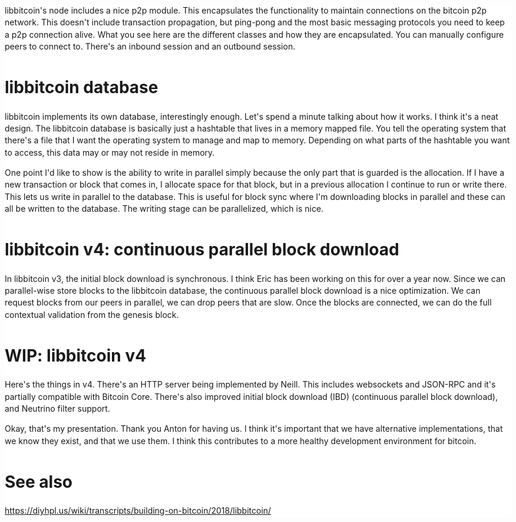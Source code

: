 libbitcoin's node includes a nice p2p module. This encapsulates the functionality to maintain connections on the bitcoin p2p network. This doesn't include transaction propagation, but ping-pong and the most basic messaging protocols you need to keep a p2p connection alive. What you see here are the different classes and how they are encapsulated. You can manually configure peers to connect to. There's an inbound session and an outbound session.

# libbitcoin database

libbitcoin implements its own database, interestingly enough. Let's spend a minute talking about how it works. I think it's a neat design. The libbitcoin database is basically just a hashtable that lives in a memory mapped file. You tell the operating system that there's a file that I want the operating system to manage and map to memory. Depending on what parts of the hashtable you want to access, this data may or may not reside in memory.

One point I'd like to show is the ability to write in parallel simply because the only part that is guarded is the allocation. If I have a new transaction or block that comes in, I allocate space for that block, but in a previous allocation I continue to run or write there. This lets us write in parallel to the database. This is useful for block sync where I'm downloading blocks in parallel and these can all be written to the database. The writing stage can be parallelized, which is nice.

# libbitcoin v4: continuous parallel block download

In libbitcoin v3, the initial block download is synchronous. I think Eric has been working on this for over a year now. Since we can parallel-wise store blocks to the libbitcoin database, the continuous parallel block download is a nice optimization. We can request blocks from our peers in parallel, we can drop peers that are slow. Once the blocks are connected, we can do the full contextual validation from the genesis block.

# WIP: libbitcoin v4

Here's the things in v4. There's an HTTP server being implemented by Neill. This includes websockets and JSON-RPC and it's partially compatible with Bitcoin Core. There's also improved initial block download (IBD) (continuous parallel block download), and Neutrino filter support.

Okay, that's my presentation. Thank you Anton for having us. I think it's important that we have alternative implementations, that we know they exist, and that we use them. I think this contributes to a more healthy development environment for bitcoin.

# See also

<https://diyhpl.us/wiki/transcripts/building-on-bitcoin/2018/libbitcoin/>



